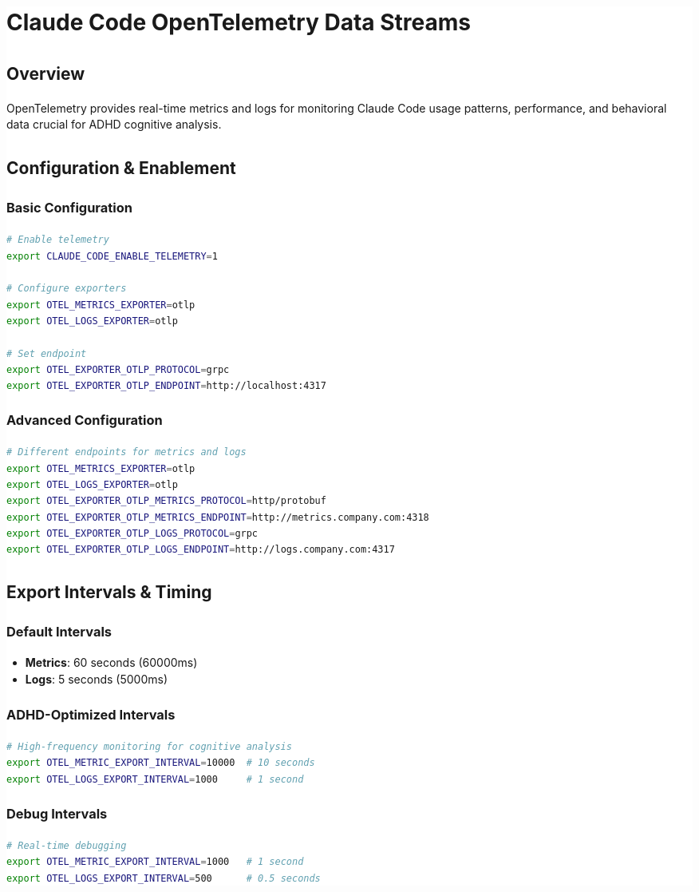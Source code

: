 # Claude Code OpenTelemetry Data Streams

## Overview
OpenTelemetry provides real-time metrics and logs for monitoring Claude Code usage patterns, performance, and behavioral data crucial for ADHD cognitive analysis.

## Configuration & Enablement

### Basic Configuration
```bash
# Enable telemetry
export CLAUDE_CODE_ENABLE_TELEMETRY=1

# Configure exporters
export OTEL_METRICS_EXPORTER=otlp
export OTEL_LOGS_EXPORTER=otlp

# Set endpoint
export OTEL_EXPORTER_OTLP_PROTOCOL=grpc
export OTEL_EXPORTER_OTLP_ENDPOINT=http://localhost:4317
```

### Advanced Configuration
```bash
# Different endpoints for metrics and logs
export OTEL_METRICS_EXPORTER=otlp
export OTEL_LOGS_EXPORTER=otlp
export OTEL_EXPORTER_OTLP_METRICS_PROTOCOL=http/protobuf
export OTEL_EXPORTER_OTLP_METRICS_ENDPOINT=http://metrics.company.com:4318
export OTEL_EXPORTER_OTLP_LOGS_PROTOCOL=grpc
export OTEL_EXPORTER_OTLP_LOGS_ENDPOINT=http://logs.company.com:4317
```

## Export Intervals & Timing

### Default Intervals
- **Metrics**: 60 seconds (60000ms)
- **Logs**: 5 seconds (5000ms)

### ADHD-Optimized Intervals
```bash
# High-frequency monitoring for cognitive analysis
export OTEL_METRIC_EXPORT_INTERVAL=10000  # 10 seconds
export OTEL_LOGS_EXPORT_INTERVAL=1000     # 1 second
```

### Debug Intervals
```bash
# Real-time debugging
export OTEL_METRIC_EXPORT_INTERVAL=1000   # 1 second
export OTEL_LOGS_EXPORT_INTERVAL=500      # 0.5 seconds
```
